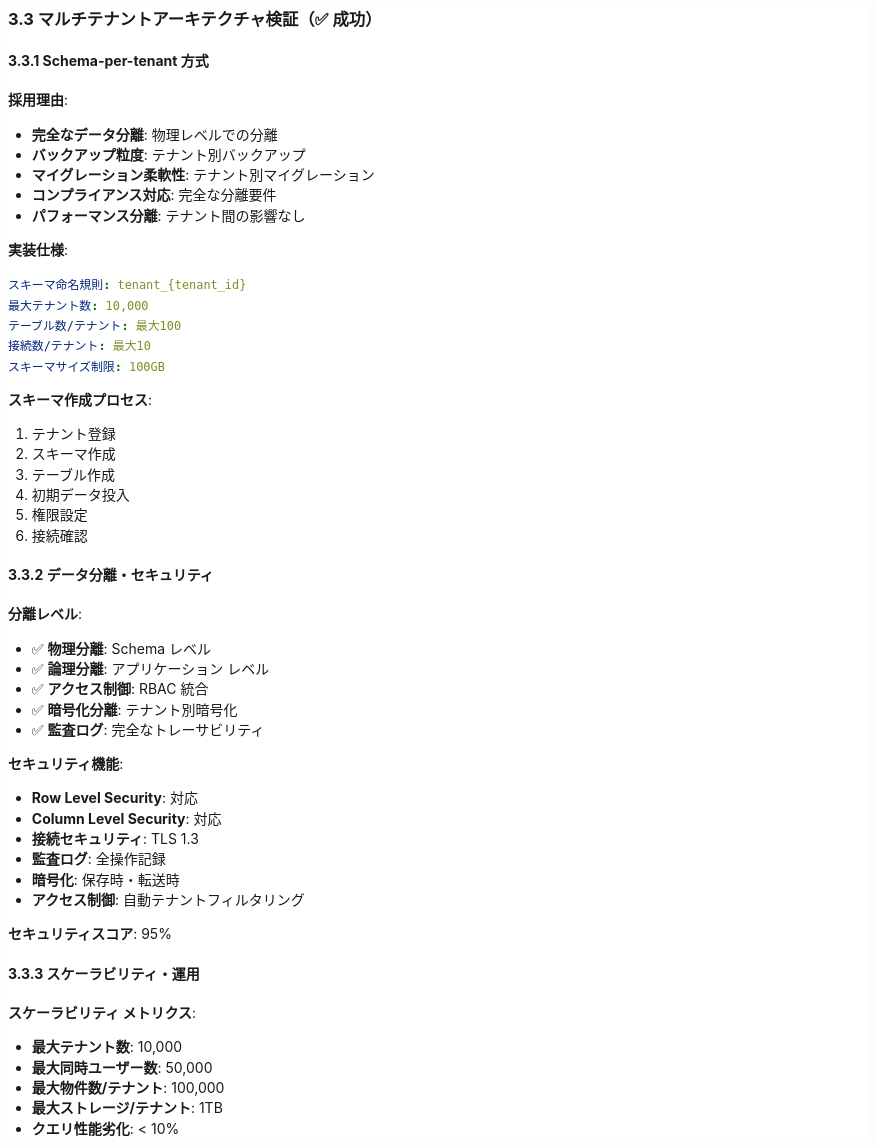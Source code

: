 ### 3.3 マルチテナントアーキテクチャ検証（✅ 成功）

#### 3.3.1 Schema-per-tenant 方式
**採用理由**:
- **完全なデータ分離**: 物理レベルでの分離
- **バックアップ粒度**: テナント別バックアップ
- **マイグレーション柔軟性**: テナント別マイグレーション
- **コンプライアンス対応**: 完全な分離要件
- **パフォーマンス分離**: テナント間の影響なし

**実装仕様**:
```yaml
スキーマ命名規則: tenant_{tenant_id}
最大テナント数: 10,000
テーブル数/テナント: 最大100
接続数/テナント: 最大10
スキーマサイズ制限: 100GB
```

**スキーマ作成プロセス**:
1. テナント登録
2. スキーマ作成
3. テーブル作成
4. 初期データ投入
5. 権限設定
6. 接続確認

#### 3.3.2 データ分離・セキュリティ
**分離レベル**:
- ✅ **物理分離**: Schema レベル
- ✅ **論理分離**: アプリケーション レベル
- ✅ **アクセス制御**: RBAC 統合
- ✅ **暗号化分離**: テナント別暗号化
- ✅ **監査ログ**: 完全なトレーサビリティ

**セキュリティ機能**:
- **Row Level Security**: 対応
- **Column Level Security**: 対応
- **接続セキュリティ**: TLS 1.3
- **監査ログ**: 全操作記録
- **暗号化**: 保存時・転送時
- **アクセス制御**: 自動テナントフィルタリング

**セキュリティスコア**: 95%

#### 3.3.3 スケーラビリティ・運用
**スケーラビリティ メトリクス**:
- **最大テナント数**: 10,000
- **最大同時ユーザー数**: 50,000
- **最大物件数/テナント**: 100,000
- **最大ストレージ/テナント**: 1TB
- **クエリ性能劣化**: < 10%
